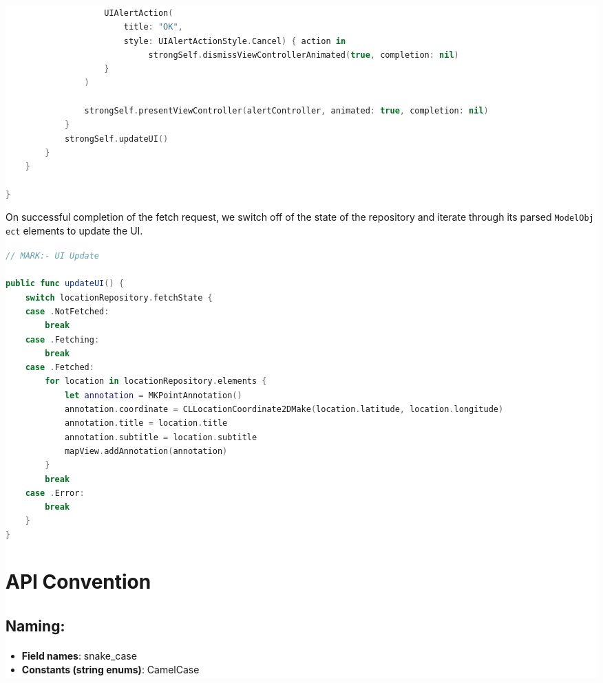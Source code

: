 ```swift
                    UIAlertAction(
                        title: "OK",
                        style: UIAlertActionStyle.Cancel) { action in
                             strongSelf.dismissViewControllerAnimated(true, completion: nil)
                    }
                )
                
                strongSelf.presentViewController(alertController, animated: true, completion: nil)
            }
            strongSelf.updateUI()
        }
    }
   
}
```
On successful completion of the fetch request, we switch off of the state of the repository and iterate through its parsed `ModelObject` elements to update the UI.

```swift
// MARK:- UI Update
    
public func updateUI() {
    switch locationRepository.fetchState {
    case .NotFetched:
        break
    case .Fetching:
        break
    case .Fetched:
        for location in locationRepository.elements {
            let annotation = MKPointAnnotation()
            annotation.coordinate = CLLocationCoordinate2DMake(location.latitude, location.longitude)
            annotation.title = location.title
            annotation.subtitle = location.subtitle
            mapView.addAnnotation(annotation)
        }
        break
    case .Error:
        break
    }
}
```

# API Convention

## Naming:

* **Field names**: snake_case
* **Constants (string enums)**: CamelCase
